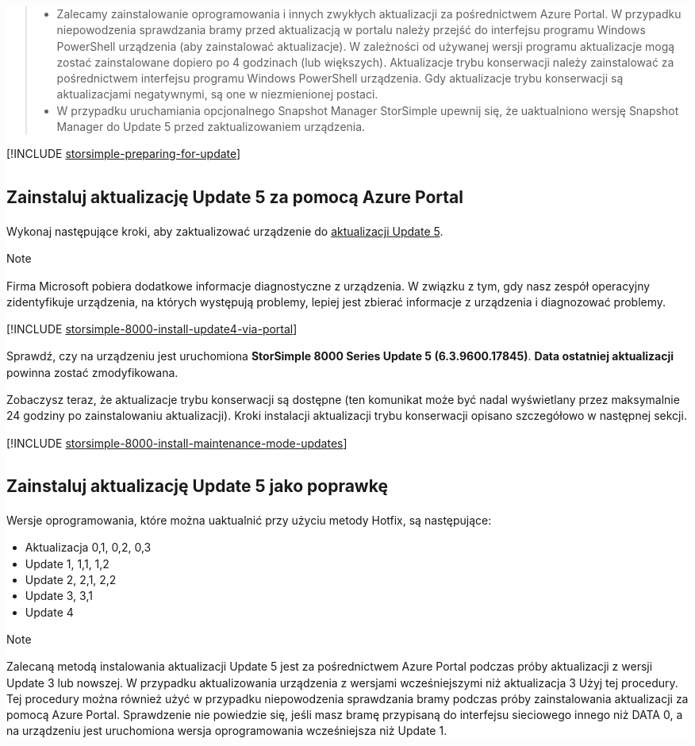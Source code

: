 > * Zalecamy zainstalowanie oprogramowania i innych zwykłych aktualizacji za pośrednictwem Azure Portal. W przypadku niepowodzenia sprawdzania bramy przed aktualizacją w portalu należy przejść do interfejsu programu Windows PowerShell urządzenia (aby zainstalować aktualizacje). W zależności od używanej wersji programu aktualizacje mogą zostać zainstalowane dopiero po 4 godzinach (lub większych). Aktualizacje trybu konserwacji należy zainstalować za pośrednictwem interfejsu programu Windows PowerShell urządzenia. Gdy aktualizacje trybu konserwacji są aktualizacjami negatywnymi, są one w niezmienionej postaci.
> * W przypadku uruchamiania opcjonalnego Snapshot Manager StorSimple upewnij się, że uaktualniono wersję Snapshot Manager do Update 5 przed zaktualizowaniem urządzenia.


[!INCLUDE [storsimple-preparing-for-update](../../includes/storsimple-preparing-for-updates.md)]

## <a name="install-update-5-via-the-azure-portal"></a>Zainstaluj aktualizację Update 5 za pomocą Azure Portal
Wykonaj następujące kroki, aby zaktualizować urządzenie do [aktualizacji Update 5](storsimple-update5-release-notes.md).

> [!NOTE]
> Firma Microsoft pobiera dodatkowe informacje diagnostyczne z urządzenia. W związku z tym, gdy nasz zespół operacyjny zidentyfikuje urządzenia, na których występują problemy, lepiej jest zbierać informacje z urządzenia i diagnozować problemy.

[!INCLUDE [storsimple-8000-install-update4-via-portal](../../includes/storsimple-8000-install-update5-via-portal.md)]

Sprawdź, czy na urządzeniu jest uruchomiona **StorSimple 8000 Series Update 5 (6.3.9600.17845)**. **Data ostatniej aktualizacji** powinna zostać zmodyfikowana.

Zobaczysz teraz, że aktualizacje trybu konserwacji są dostępne (ten komunikat może być nadal wyświetlany przez maksymalnie 24 godziny po zainstalowaniu aktualizacji). Kroki instalacji aktualizacji trybu konserwacji opisano szczegółowo w następnej sekcji.

[!INCLUDE [storsimple-8000-install-maintenance-mode-updates](../../includes/storsimple-8000-install-maintenance-mode-updates.md)]

## <a name="install-update-5-as-a-hotfix"></a>Zainstaluj aktualizację Update 5 jako poprawkę

Wersje oprogramowania, które można uaktualnić przy użyciu metody Hotfix, są następujące:

* Aktualizacja 0,1, 0,2, 0,3
* Update 1, 1,1, 1,2
* Update 2, 2,1, 2,2
* Update 3, 3,1
* Update 4

> [!NOTE] 
> Zalecaną metodą instalowania aktualizacji Update 5 jest za pośrednictwem Azure Portal podczas próby aktualizacji z wersji Update 3 lub nowszej. W przypadku aktualizowania urządzenia z wersjami wcześniejszymi niż aktualizacja 3 Użyj tej procedury. Tej procedury można również użyć w przypadku niepowodzenia sprawdzania bramy podczas próby zainstalowania aktualizacji za pomocą Azure Portal. Sprawdzenie nie powiedzie się, jeśli masz bramę przypisaną do interfejsu sieciowego innego niż DATA 0, a na urządzeniu jest uruchomiona wersja oprogramowania wcześniejsza niż Update 1.
